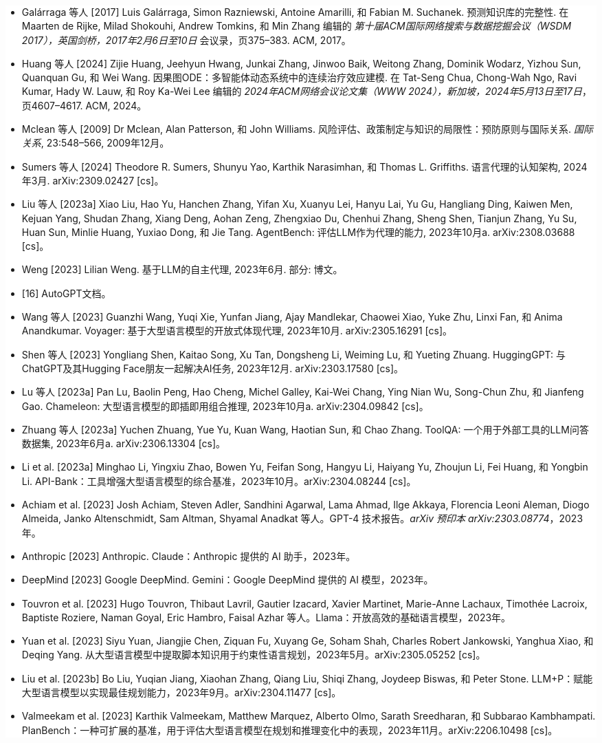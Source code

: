 +   Galárraga 等人 [2017] Luis Galárraga, Simon Razniewski, Antoine Amarilli, 和 Fabian M. Suchanek. 预测知识库的完整性. 在 Maarten de Rijke, Milad Shokouhi, Andrew Tomkins, 和 Min Zhang 编辑的 *第十届ACM国际网络搜索与数据挖掘会议（WSDM 2017），英国剑桥，2017年2月6日至10日* 会议录，页375–383. ACM, 2017。

+   Huang 等人 [2024] Zijie Huang, Jeehyun Hwang, Junkai Zhang, Jinwoo Baik, Weitong Zhang, Dominik Wodarz, Yizhou Sun, Quanquan Gu, 和 Wei Wang. 因果图ODE：多智能体动态系统中的连续治疗效应建模. 在 Tat-Seng Chua, Chong-Wah Ngo, Ravi Kumar, Hady W. Lauw, 和 Roy Ka-Wei Lee 编辑的 *2024年ACM网络会议论文集（WWW 2024），新加坡，2024年5月13日至17日*，页4607–4617. ACM, 2024。

+   Mclean 等人 [2009] Dr Mclean, Alan Patterson, 和 John Williams. 风险评估、政策制定与知识的局限性：预防原则与国际关系. *国际关系*, 23:548–566, 2009年12月。

+   Sumers 等人 [2024] Theodore R. Sumers, Shunyu Yao, Karthik Narasimhan, 和 Thomas L. Griffiths. 语言代理的认知架构, 2024年3月. arXiv:2309.02427 [cs]。

+   Liu 等人 [2023a] Xiao Liu, Hao Yu, Hanchen Zhang, Yifan Xu, Xuanyu Lei, Hanyu Lai, Yu Gu, Hangliang Ding, Kaiwen Men, Kejuan Yang, Shudan Zhang, Xiang Deng, Aohan Zeng, Zhengxiao Du, Chenhui Zhang, Sheng Shen, Tianjun Zhang, Yu Su, Huan Sun, Minlie Huang, Yuxiao Dong, 和 Jie Tang. AgentBench: 评估LLM作为代理的能力, 2023年10月a. arXiv:2308.03688 [cs]。

+   Weng [2023] Lilian Weng. 基于LLM的自主代理, 2023年6月. 部分: 博文。

+   [16] AutoGPT文档。

+   Wang 等人 [2023] Guanzhi Wang, Yuqi Xie, Yunfan Jiang, Ajay Mandlekar, Chaowei Xiao, Yuke Zhu, Linxi Fan, 和 Anima Anandkumar. Voyager: 基于大型语言模型的开放式体现代理, 2023年10月. arXiv:2305.16291 [cs]。

+   Shen 等人 [2023] Yongliang Shen, Kaitao Song, Xu Tan, Dongsheng Li, Weiming Lu, 和 Yueting Zhuang. HuggingGPT: 与ChatGPT及其Hugging Face朋友一起解决AI任务, 2023年12月. arXiv:2303.17580 [cs]。

+   Lu 等人 [2023a] Pan Lu, Baolin Peng, Hao Cheng, Michel Galley, Kai-Wei Chang, Ying Nian Wu, Song-Chun Zhu, 和 Jianfeng Gao. Chameleon: 大型语言模型的即插即用组合推理, 2023年10月a. arXiv:2304.09842 [cs]。

+   Zhuang 等人 [2023a] Yuchen Zhuang, Yue Yu, Kuan Wang, Haotian Sun, 和 Chao Zhang. ToolQA: 一个用于外部工具的LLM问答数据集, 2023年6月a. arXiv:2306.13304 [cs]。

+   Li et al. [2023a] Minghao Li, Yingxiu Zhao, Bowen Yu, Feifan Song, Hangyu Li, Haiyang Yu, Zhoujun Li, Fei Huang, 和 Yongbin Li. API-Bank：工具增强大型语言模型的综合基准，2023年10月。arXiv:2304.08244 [cs]。

+   Achiam et al. [2023] Josh Achiam, Steven Adler, Sandhini Agarwal, Lama Ahmad, Ilge Akkaya, Florencia Leoni Aleman, Diogo Almeida, Janko Altenschmidt, Sam Altman, Shyamal Anadkat 等人。GPT-4 技术报告。*arXiv 预印本 arXiv:2303.08774*，2023年。

+   Anthropic [2023] Anthropic. Claude：Anthropic 提供的 AI 助手，2023年。

+   DeepMind [2023] Google DeepMind. Gemini：Google DeepMind 提供的 AI 模型，2023年。

+   Touvron et al. [2023] Hugo Touvron, Thibaut Lavril, Gautier Izacard, Xavier Martinet, Marie-Anne Lachaux, Timothée Lacroix, Baptiste Roziere, Naman Goyal, Eric Hambro, Faisal Azhar 等人。Llama：开放高效的基础语言模型，2023年。

+   Yuan et al. [2023] Siyu Yuan, Jiangjie Chen, Ziquan Fu, Xuyang Ge, Soham Shah, Charles Robert Jankowski, Yanghua Xiao, 和 Deqing Yang. 从大型语言模型中提取脚本知识用于约束性语言规划，2023年5月。arXiv:2305.05252 [cs]。

+   Liu et al. [2023b] Bo Liu, Yuqian Jiang, Xiaohan Zhang, Qiang Liu, Shiqi Zhang, Joydeep Biswas, 和 Peter Stone. LLM+P：赋能大型语言模型以实现最佳规划能力，2023年9月。arXiv:2304.11477 [cs]。

+   Valmeekam et al. [2023] Karthik Valmeekam, Matthew Marquez, Alberto Olmo, Sarath Sreedharan, 和 Subbarao Kambhampati. PlanBench：一种可扩展的基准，用于评估大型语言模型在规划和推理变化中的表现，2023年11月。arXiv:2206.10498 [cs]。
